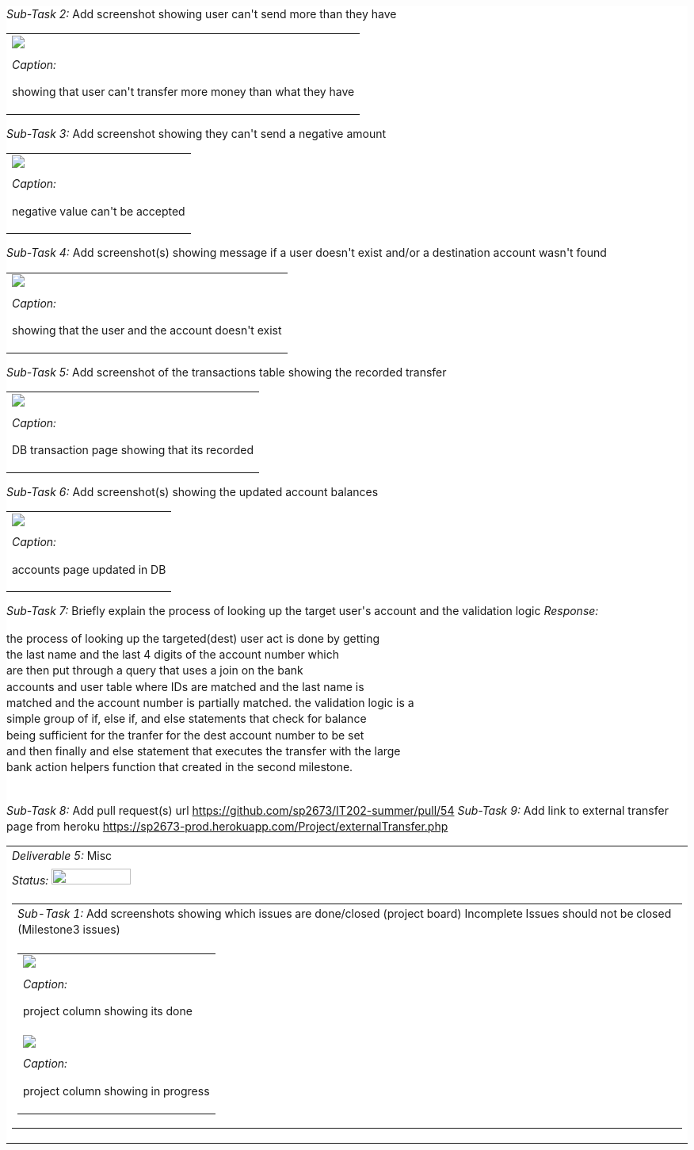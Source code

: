<tr><td> <em>Sub-Task 2: </em> Add screenshot showing user can't send more than they have</td></tr>
<tr><td><table><tr><td><img width="768px" src="https://user-images.githubusercontent.com/106455418/182219446-ebab3627-5c03-42a3-b1c5-1570cba2ca45.png"/></td></tr>
<tr><td> <em>Caption:</em> <p>showing that user can&#39;t transfer more money than what they have<br></p>
</td></tr>
</table></td></tr>
<tr><td> <em>Sub-Task 3: </em> Add screenshot showing they can't send a negative amount</td></tr>
<tr><td><table><tr><td><img width="768px" src="https://user-images.githubusercontent.com/106455418/182219640-8b2238f0-9d37-4d5c-8f68-6bf8922bb747.png"/></td></tr>
<tr><td> <em>Caption:</em> <p>negative value can&#39;t be accepted<br></p>
</td></tr>
</table></td></tr>
<tr><td> <em>Sub-Task 4: </em> Add screenshot(s) showing message if a user doesn't exist and/or a destination account wasn't found</td></tr>
<tr><td><table><tr><td><img width="768px" src="https://user-images.githubusercontent.com/106455418/182219984-d6393588-232c-4345-9317-54fa8a86705f.png"/></td></tr>
<tr><td> <em>Caption:</em> <p>showing that the user and the account doesn&#39;t exist<br></p>
</td></tr>
</table></td></tr>
<tr><td> <em>Sub-Task 5: </em> Add screenshot of the transactions table showing the recorded transfer</td></tr>
<tr><td><table><tr><td><img width="768px" src="https://user-images.githubusercontent.com/106455418/182220475-4d53804d-6098-4705-b49f-919775560a2c.png"/></td></tr>
<tr><td> <em>Caption:</em> <p>DB transaction page showing that its recorded <br></p>
</td></tr>
</table></td></tr>
<tr><td> <em>Sub-Task 6: </em> Add screenshot(s) showing the updated account balances</td></tr>
<tr><td><table><tr><td><img width="768px" src="https://user-images.githubusercontent.com/106455418/182220778-d9548d6b-9cc3-4dec-af44-5601b80e3b8f.png"/></td></tr>
<tr><td> <em>Caption:</em> <p>accounts page updated in DB<br></p>
</td></tr>
</table></td></tr>
<tr><td> <em>Sub-Task 7: </em> Briefly explain the process of looking up the target user's account and the validation logic</td></tr>
<tr><td> <em>Response:</em> <p>the process of looking up the targeted(dest) user act is done by getting<br>the last name and the last 4 digits of the account number which<br>are then put through a query that uses a join on the bank<br>accounts and user table where IDs are matched and the last name is<br>matched and the account number is partially matched. the validation logic is a<br>simple group of if, else if, and else statements that check for balance<br>being sufficient for the tranfer for the dest account number to be set<br>and then finally and else statement that executes the transfer with the large<br>bank action helpers function that created in the second milestone.&nbsp;<br></p><br></td></tr>
<tr><td> <em>Sub-Task 8: </em> Add pull request(s) url</td></tr>
<tr><td> <a rel="noreferrer noopener" target="_blank" href="https://github.com/sp2673/IT202-summer/pull/54">https://github.com/sp2673/IT202-summer/pull/54</a> </td></tr>
<tr><td> <em>Sub-Task 9: </em> Add link to external transfer page from heroku</td></tr>
<tr><td> <a rel="noreferrer noopener" target="_blank" href="https://sp2673-prod.herokuapp.com/Project/externalTransfer.php">https://sp2673-prod.herokuapp.com/Project/externalTransfer.php</a> </td></tr>
</table></td></tr>
<table><tr><td> <em>Deliverable 5: </em> Misc </td></tr><tr><td><em>Status: </em> <img width="100" height="20" src="http://via.placeholder.com/400x120/009955/fff?text=Complete"></td></tr>
<tr><td><table><tr><td> <em>Sub-Task 1: </em> Add screenshots showing which issues are done/closed (project board) Incomplete Issues should not be closed (Milestone3 issues)</td></tr>
<tr><td><table><tr><td><img width="768px" src="https://user-images.githubusercontent.com/106455418/182223140-29a519f4-fbe8-444c-bd8d-ee1498eb2619.png"/></td></tr>
<tr><td> <em>Caption:</em> <p>project column showing its done<br></p>
</td></tr>
<tr><td><img width="768px" src="https://user-images.githubusercontent.com/106455418/182223332-b4edf5d2-1d7b-4419-a37d-91829b03bbcb.png"/></td></tr>
<tr><td> <em>Caption:</em> <p>project column showing in progress <br></p>
</td></tr>
</table></td></tr>
</table></td></tr>
